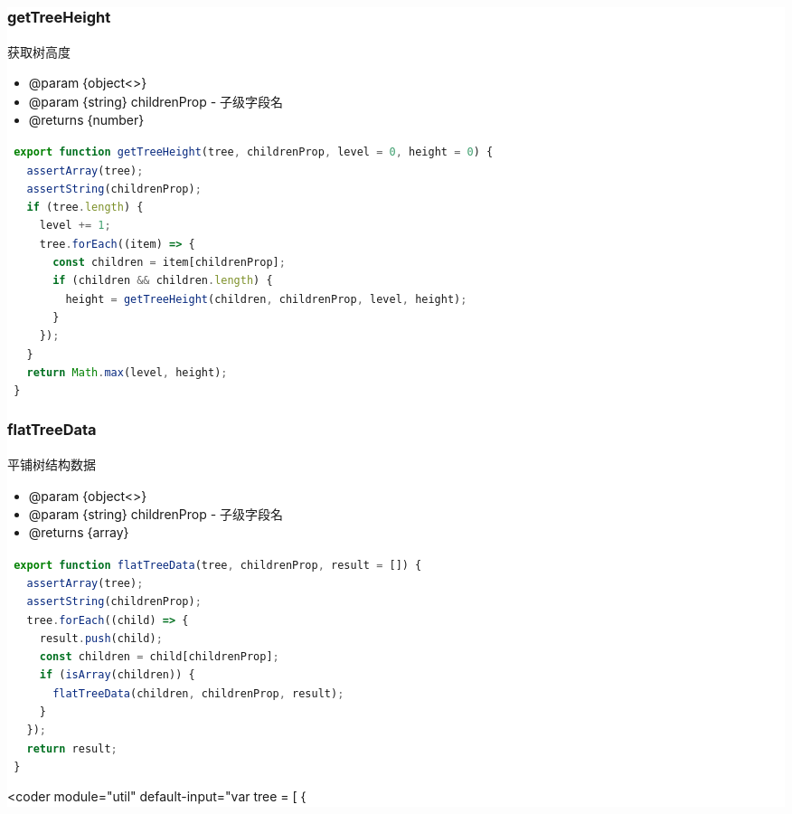 ### getTreeHeight
获取树高度     
* @param {object<>}
* @param {string} childrenProp - 子级字段名
* @returns {number}

```js
 export function getTreeHeight(tree, childrenProp, level = 0, height = 0) {
   assertArray(tree);
   assertString(childrenProp);
   if (tree.length) {
     level += 1;
     tree.forEach((item) => {
       const children = item[childrenProp];
       if (children && children.length) {
         height = getTreeHeight(children, childrenProp, level, height);
       }
     });
   }
   return Math.max(level, height);
 }
```
<coder module="util" default-input="var tree = [
  {
    id: 1,
    text: '张三',
    children: [
      {
        id: 11,
        text: '张三2',
        children: [],
      },
    ],
  },
  {
    id: 2,
    text: '李四',
    children: [],
  },
];
getTreeHeight(tree, 'children');"></coder>

### flatTreeData
平铺树结构数据     
* @param {object<>}
* @param {string} childrenProp - 子级字段名
* @returns {array}

```js
 export function flatTreeData(tree, childrenProp, result = []) {
   assertArray(tree);
   assertString(childrenProp);
   tree.forEach((child) => {
     result.push(child);
     const children = child[childrenProp];
     if (isArray(children)) {
       flatTreeData(children, childrenProp, result);
     }
   });
   return result;
 }
```
<coder module="util" default-input="var tree = [
  {

  [Symbol()]: {
  [Symbol()]: {